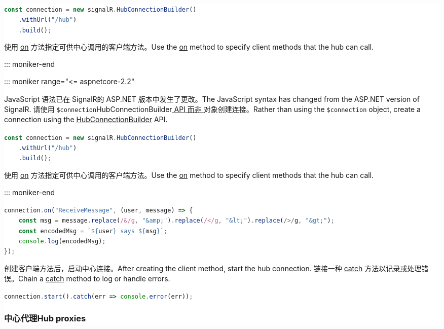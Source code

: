 ```javascript
const connection = new signalR.HubConnectionBuilder()
    .withUrl("/hub")
    .build();
```

<span data-ttu-id="3d0d2-212">使用 [on](/javascript/api/@microsoft/signalr/HubConnection#on) 方法指定可供中心调用的客户端方法。</span><span class="sxs-lookup"><span data-stu-id="3d0d2-212">Use the [on](/javascript/api/@microsoft/signalr/HubConnection#on) method to specify client methods that the hub can call.</span></span>

::: moniker-end

::: moniker range="<= aspnetcore-2.2"

<span data-ttu-id="3d0d2-213">JavaScript 语法已在 SignalR的 ASP.NET 版本中发生了更改。</span><span class="sxs-lookup"><span data-stu-id="3d0d2-213">The JavaScript syntax has changed from the ASP.NET version of SignalR.</span></span> <span data-ttu-id="3d0d2-214">请使用 `$connection`HubConnectionBuilder[ API 而非 ](/javascript/api/@microsoft/signalr/hubconnectionbuilder) 对象创建连接。</span><span class="sxs-lookup"><span data-stu-id="3d0d2-214">Rather than using the `$connection` object, create a connection using the [HubConnectionBuilder](/javascript/api/@microsoft/signalr/hubconnectionbuilder) API.</span></span>

```javascript
const connection = new signalR.HubConnectionBuilder()
    .withUrl("/hub")
    .build();
```

<span data-ttu-id="3d0d2-215">使用 [on](/javascript/api/@aspnet/signalr/HubConnection#on) 方法指定可供中心调用的客户端方法。</span><span class="sxs-lookup"><span data-stu-id="3d0d2-215">Use the [on](/javascript/api/@aspnet/signalr/HubConnection#on) method to specify client methods that the hub can call.</span></span>

::: moniker-end

```javascript
connection.on("ReceiveMessage", (user, message) => {
    const msg = message.replace(/&/g, "&amp;").replace(/</g, "&lt;").replace(/>/g, "&gt;");
    const encodedMsg = `${user} says ${msg}`;
    console.log(encodedMsg);
});
```

<span data-ttu-id="3d0d2-216">创建客户端方法后，启动中心连接。</span><span class="sxs-lookup"><span data-stu-id="3d0d2-216">After creating the client method, start the hub connection.</span></span> <span data-ttu-id="3d0d2-217">链接一种 [catch](https://developer.mozilla.org/docs/Web/JavaScript/Reference/Global_Objects/Promise/catch) 方法以记录或处理错误。</span><span class="sxs-lookup"><span data-stu-id="3d0d2-217">Chain a [catch](https://developer.mozilla.org/docs/Web/JavaScript/Reference/Global_Objects/Promise/catch) method to log or handle errors.</span></span>

```javascript
connection.start().catch(err => console.error(err));
```

### <a name="hub-proxies"></a><span data-ttu-id="3d0d2-218">中心代理</span><span class="sxs-lookup"><span data-stu-id="3d0d2-218">Hub proxies</span></span>
